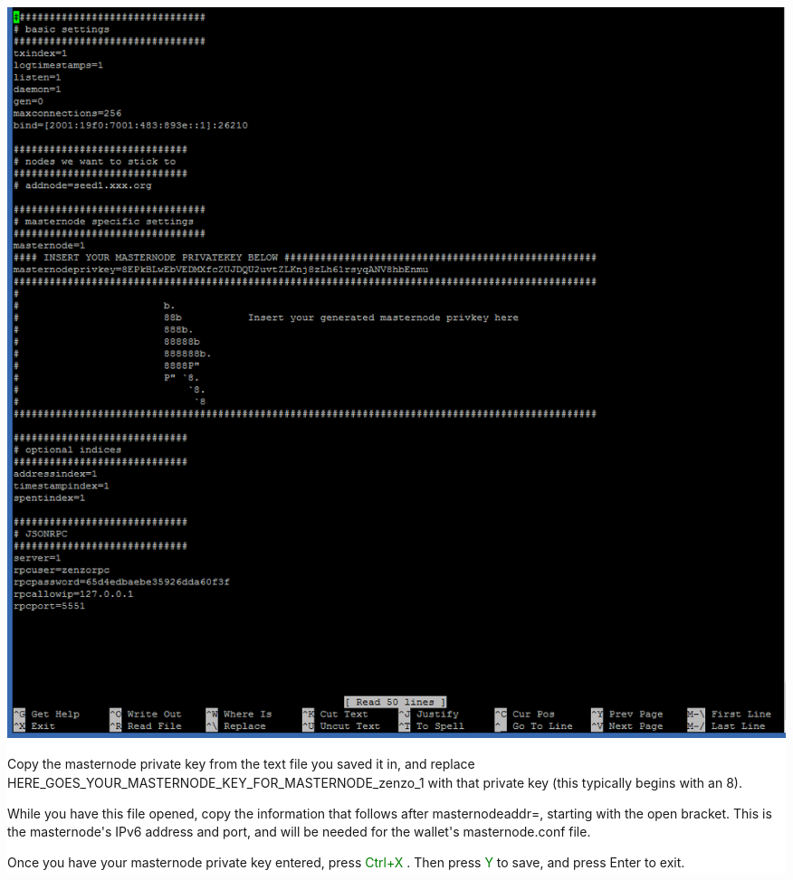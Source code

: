 <img src="doc/mn_guide/masternode_vps/insert-your-masternode-private-key.png" alt="add private key" class="inline"/>

Copy the masternode private key from the text file you saved it in, and replace HERE_GOES_YOUR_MASTERNODE_KEY_FOR_MASTERNODE_zenzo_1 with that private key (this typically begins with an 8).

While you have this file opened, copy the information that follows after masternodeaddr=, starting with the open bracket. This is the masternode's IPv6 address and port, and will be needed for the wallet's masternode.conf file.

Once you have your masternode private key entered, press <font color="Green">Ctrl+X</font> .
Then press <font color="Green">Y</font> to save, and press Enter to exit.
